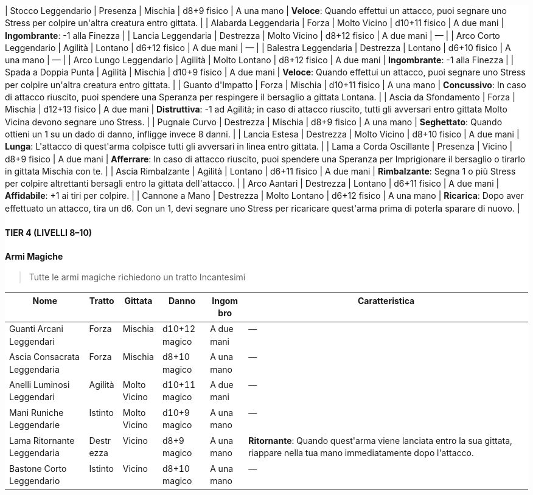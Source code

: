 | Stocco Leggendario             | Presenza  | Mischia       | d8+9 fisico   | A una mano | **Veloce**: Quando effettui un attacco, puoi segnare uno Stress per colpire un'altra creatura entro gittata.                                              |
| Alabarda Leggendaria           | Forza     | Molto Vicino  | d10+11 fisico | A due mani | **Ingombrante**: -1 alla Finezza                                                                                                                          |
| Lancia Leggendaria             | Destrezza | Molto Vicino  | d8+12 fisico  | A due mani | —                                                                                                                                                         |
| Arco Corto Leggendario         | Agilità   | Lontano       | d6+12 fisico  | A due mani | —                                                                                                                                                         |
| Balestra Leggendaria           | Destrezza | Lontano       | d6+10 fisico  | A una mano | —                                                                                                                                                         |
| Arco Lungo Leggendario         | Agilità   | Molto Lontano | d8+12 fisico  | A due mani | **Ingombrante**: -1 alla Finezza                                                                                                                          |
| Spada a Doppia Punta           | Agilità   | Mischia       | d10+9 fisico  | A due mani | **Veloce**: Quando effettui un attacco, puoi segnare uno Stress per colpire un'altra creatura entro gittata.                                              |
| Guanto d'Impatto               | Forza     | Mischia       | d10+11 fisico | A una mano | **Concussivo**: In caso di attacco riuscito, puoi spendere una Speranza per respingere il bersaglio a gittata Lontana.                                    |
| Ascia da Sfondamento           | Forza     | Mischia       | d12+13 fisico | A due mani | **Distruttiva**: -1 ad Agilità; in caso di attacco riuscito, tutti gli avversari entro gittata Molto Vicina devono segnare uno Stress.                    |
| Pugnale Curvo                  | Destrezza | Mischia       | d8+9 fisico   | A una mano | **Seghettato**: Quando ottieni un 1 su un dado di danno, infligge invece 8 danni.                                                                         |
| Lancia Estesa                  | Destrezza | Molto Vicino  | d8+10 fisico  | A due mani | **Lunga**: L'attacco di quest'arma colpisce tutti gli avversari in linea entro gittata.                                                                   |
| Lama a Corda Oscillante        | Presenza  | Vicino        | d8+9 fisico   | A due mani | **Afferrare**: In caso di attacco riuscito, puoi spendere una Speranza per Imprigionare il bersaglio o tirarlo in gittata Mischia con te.                 |
| Ascia Rimbalzante              | Agilità   | Lontano       | d6+11 fisico  | A due mani | **Rimbalzante**: Segna 1 o più Stress per colpire altrettanti bersagli entro la gittata dell'attacco.                                                     |
| Arco Aantari                   | Destrezza | Lontano       | d6+11 fisico  | A due mani | **Affidabile**: +1 ai tiri per colpire.                                                                                                                   |
| Cannone a Mano                 | Destrezza | Molto Lontano | d6+12 fisico  | A una mano | **Ricarica**: Dopo aver effettuato un attacco, tira un d6. Con un 1, devi segnare uno Stress per ricaricare quest'arma prima di poterla sparare di nuovo. |

#### TIER 4 (LIVELLI 8–10)
**Armi Magiche**
> Tutte le armi magiche richiedono un tratto Incantesimi

| Nome                         | Tratto     | Gittata       | Danno         | Ingombro   | Caratteristica                                                                                                                                                         |
| ---------------------------- | ---------- | ------------- | ------------- | ---------- | ---------------------------------------------------------------------------------------------------------------------------------------------------------------------- |
| Guanti Arcani Leggendari     | Forza      | Mischia       | d10+12 magico | A due mani | —                                                                                                                                                                      |
| Ascia Consacrata Leggendaria | Forza      | Mischia       | d8+10 magico  | A una mano | —                                                                                                                                                                      |
| Anelli Luminosi Leggendari   | Agilità    | Molto Vicino  | d10+11 magico | A due mani | —                                                                                                                                                                      |
| Mani Runiche Leggendarie     | Istinto    | Molto Vicino  | d10+9 magico  | A una mano | —                                                                                                                                                                      |
| Lama Ritornante Leggendaria  | Destrezza  | Vicino        | d8+9 magico   | A una mano | **Ritornante**: Quando quest'arma viene lanciata entro la sua gittata, riappare nella tua mano immediatamente dopo l'attacco.                                          |
| Bastone Corto Leggendario    | Istinto    | Vicino        | d8+10 magico  | A una mano | —                                                                                                                                                                      |